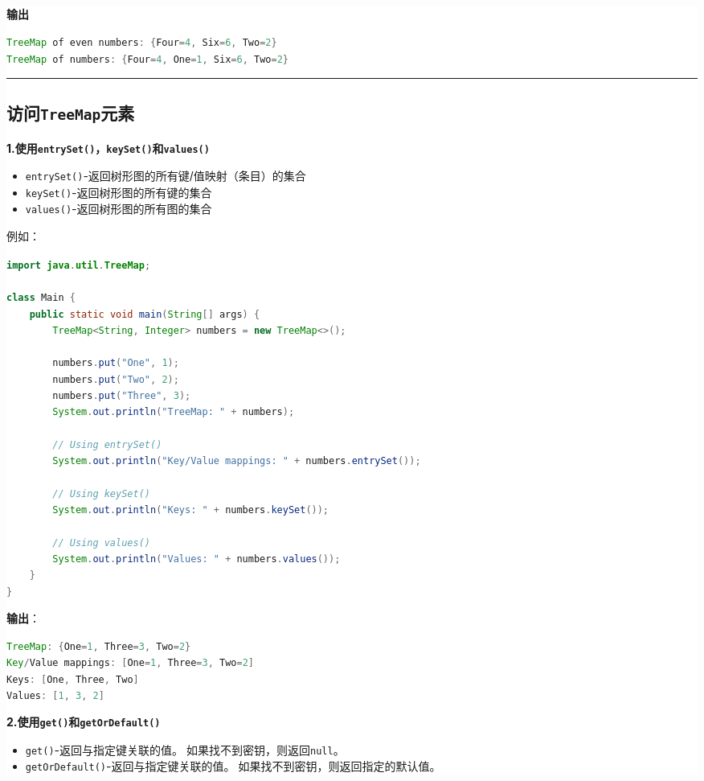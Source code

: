 **输出**

```java
TreeMap of even numbers: {Four=4, Six=6, Two=2}
TreeMap of numbers: {Four=4, One=1, Six=6, Two=2} 
```

* * *

## 访问`TreeMap`元素

**1.使用`entrySet()`，`keySet()`和`values()`**

*   `entrySet()`-返回树形图的所有键/值映射（条目）的集合
*   `keySet()`-返回树形图的所有键的集合
*   `values()`-返回树形图的所有图的集合

例如：

```java
import java.util.TreeMap;

class Main {
    public static void main(String[] args) {
        TreeMap<String, Integer> numbers = new TreeMap<>();

        numbers.put("One", 1);
        numbers.put("Two", 2);
        numbers.put("Three", 3);
        System.out.println("TreeMap: " + numbers);

        // Using entrySet()
        System.out.println("Key/Value mappings: " + numbers.entrySet());

        // Using keySet()
        System.out.println("Keys: " + numbers.keySet());

        // Using values()
        System.out.println("Values: " + numbers.values());
    }
} 
```

**输出**：

```java
TreeMap: {One=1, Three=3, Two=2}
Key/Value mappings: [One=1, Three=3, Two=2]
Keys: [One, Three, Two]
Values: [1, 3, 2] 
```

**2.使用`get()`和`getOrDefault()`**

*   `get()`-返回与指定键关联的值。 如果找不到密钥，则返回`null`。
*   `getOrDefault()`-返回与指定键关联的值。 如果找不到密钥，则返回指定的默认值。
